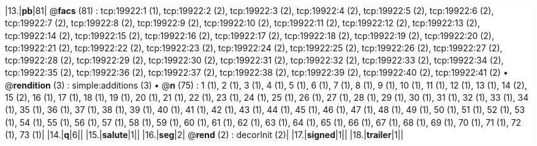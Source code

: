 |13.|__pb__|81| @__facs__ (81) : tcp:19922:1 (1), tcp:19922:2 (2), tcp:19922:3 (2), tcp:19922:4 (2), tcp:19922:5 (2), tcp:19922:6 (2), tcp:19922:7 (2), tcp:19922:8 (2), tcp:19922:9 (2), tcp:19922:10 (2), tcp:19922:11 (2), tcp:19922:12 (2), tcp:19922:13 (2), tcp:19922:14 (2), tcp:19922:15 (2), tcp:19922:16 (2), tcp:19922:17 (2), tcp:19922:18 (2), tcp:19922:19 (2), tcp:19922:20 (2), tcp:19922:21 (2), tcp:19922:22 (2), tcp:19922:23 (2), tcp:19922:24 (2), tcp:19922:25 (2), tcp:19922:26 (2), tcp:19922:27 (2), tcp:19922:28 (2), tcp:19922:29 (2), tcp:19922:30 (2), tcp:19922:31 (2), tcp:19922:32 (2), tcp:19922:33 (2), tcp:19922:34 (2), tcp:19922:35 (2), tcp:19922:36 (2), tcp:19922:37 (2), tcp:19922:38 (2), tcp:19922:39 (2), tcp:19922:40 (2), tcp:19922:41 (2)  •  @__rendition__ (3) : simple:additions (3)  •  @__n__ (75) : 1 (1), 2 (1), 3 (1), 4 (1), 5 (1), 6 (1), 7 (1), 8 (1), 9 (1), 10 (1), 11 (1), 12 (1), 13 (1), 14 (2), 15 (2), 16 (1), 17 (1), 18 (1), 19 (1), 20 (1), 21 (1), 22 (1), 23 (1), 24 (1), 25 (1), 26 (1), 27 (1), 28 (1), 29 (1), 30 (1), 31 (1), 32 (1), 33 (1), 34 (1), 35 (1), 36 (1), 37 (1), 38 (1), 39 (1), 40 (1), 41 (1), 42 (1), 43 (1), 44 (1), 45 (1), 46 (1), 47 (1), 48 (1), 49 (1), 50 (1), 51 (1), 52 (1), 53 (1), 54 (1), 55 (1), 56 (1), 57 (1), 58 (1), 59 (1), 60 (1), 61 (1), 62 (1), 63 (1), 64 (1), 65 (1), 66 (1), 67 (1), 68 (1), 69 (1), 70 (1), 71 (1), 72 (1), 73 (1)|
|14.|__q__|6||
|15.|__salute__|1||
|16.|__seg__|2| @__rend__ (2) : decorInit (2)|
|17.|__signed__|1||
|18.|__trailer__|1||
